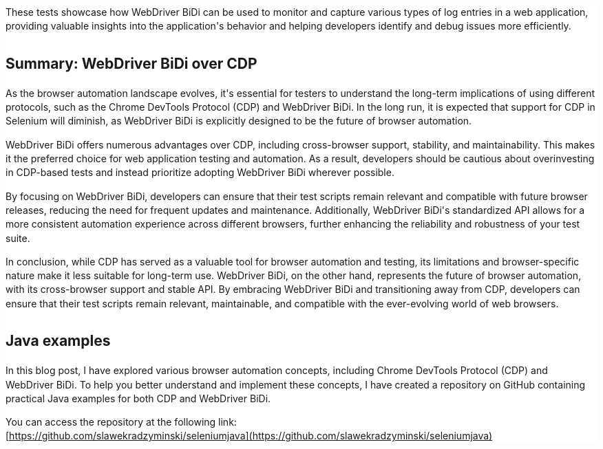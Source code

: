 These tests showcase how WebDriver BiDi can be used to monitor and capture various types of log entries in a web
application, providing valuable insights into the application's behavior and helping developers identify and debug
issues more efficiently.

## Summary: WebDriver BiDi over CDP

As the browser automation landscape evolves, it's essential for testers to understand the long-term implications of
using different protocols, such as the Chrome DevTools Protocol (CDP) and WebDriver BiDi. In the long run, it is
expected that support for CDP in Selenium will diminish, as WebDriver BiDi is explicitly designed to be the future of
browser automation.

WebDriver BiDi offers numerous advantages over CDP, including cross-browser support, stability, and maintainability.
This makes it the preferred choice for web application testing and automation. As a result, developers should be
cautious about overinvesting in CDP-based tests and instead prioritize adopting WebDriver BiDi wherever possible.

By focusing on WebDriver BiDi, developers can ensure that their test scripts remain relevant and compatible with future
browser releases, reducing the need for frequent updates and maintenance. Additionally, WebDriver BiDi's standardized
API allows for a more consistent automation experience across different browsers, further enhancing the reliability and
robustness of your test suite.

In conclusion, while CDP has served as a valuable tool for browser automation and testing, its limitations and
browser-specific nature make it less suitable for long-term use. WebDriver BiDi, on the other hand, represents the
future of browser automation, with its cross-browser support and stable API. By embracing WebDriver BiDi and
transitioning away from CDP, developers can ensure that their test scripts remain relevant, maintainable, and compatible
with the ever-evolving world of web browsers.

## Java examples

In this blog post, I have explored various browser automation concepts, including Chrome DevTools Protocol (CDP) and
WebDriver BiDi. To help you better understand and implement these concepts, I have created a repository on GitHub
containing practical Java examples for both CDP and WebDriver BiDi.

You can access the repository at the following link:  
[https://github.com/slawekradzyminski/seleniumjava](https://github.com/slawekradzyminski/seleniumjava)
